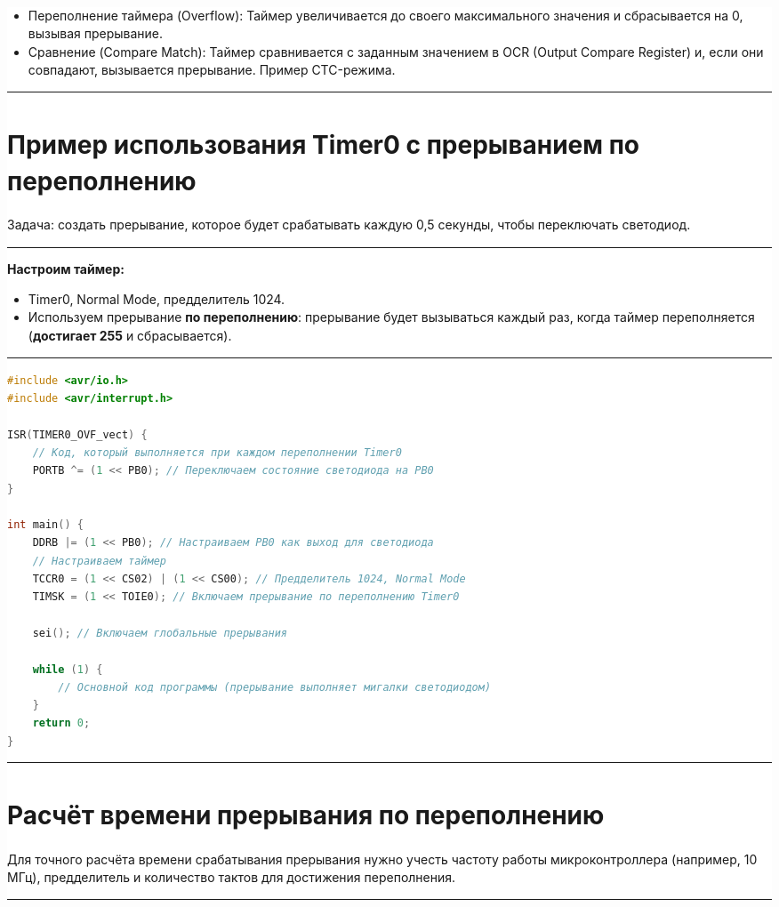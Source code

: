 - Переполнение таймера (Overflow): Таймер увеличивается до своего максимального значения и сбрасывается на 0, вызывая прерывание.
- Сравнение (Compare Match): Таймер сравнивается с заданным значением в OCR (Output Compare Register) и, если они совпадают, вызывается прерывание. Пример CTC-режима.

---

# Пример использования Timer0 с прерыванием по переполнению

Задача: создать прерывание, которое будет срабатывать каждую 0,5 секунды, чтобы переключать светодиод.

---

**Настроим таймер:**
- Timer0, Normal Mode, предделитель 1024.
- Используем прерывание **по переполнению**: прерывание будет вызываться каждый раз, когда таймер переполняется (**достигает 255** и сбрасывается).

---
```c
#include <avr/io.h>
#include <avr/interrupt.h>

ISR(TIMER0_OVF_vect) {
    // Код, который выполняется при каждом переполнении Timer0
    PORTB ^= (1 << PB0); // Переключаем состояние светодиода на PB0
}

int main() {
    DDRB |= (1 << PB0); // Настраиваем PB0 как выход для светодиода
    // Настраиваем таймер
    TCCR0 = (1 << CS02) | (1 << CS00); // Предделитель 1024, Normal Mode
    TIMSK = (1 << TOIE0); // Включаем прерывание по переполнению Timer0

    sei(); // Включаем глобальные прерывания

    while (1) {
        // Основной код программы (прерывание выполняет мигалки светодиодом)
    }
    return 0;
}
```

---

# Расчёт времени прерывания по переполнению

Для точного расчёта времени срабатывания прерывания нужно учесть частоту работы микроконтроллера (например, 10 МГц), предделитель и количество тактов для достижения переполнения.

---
